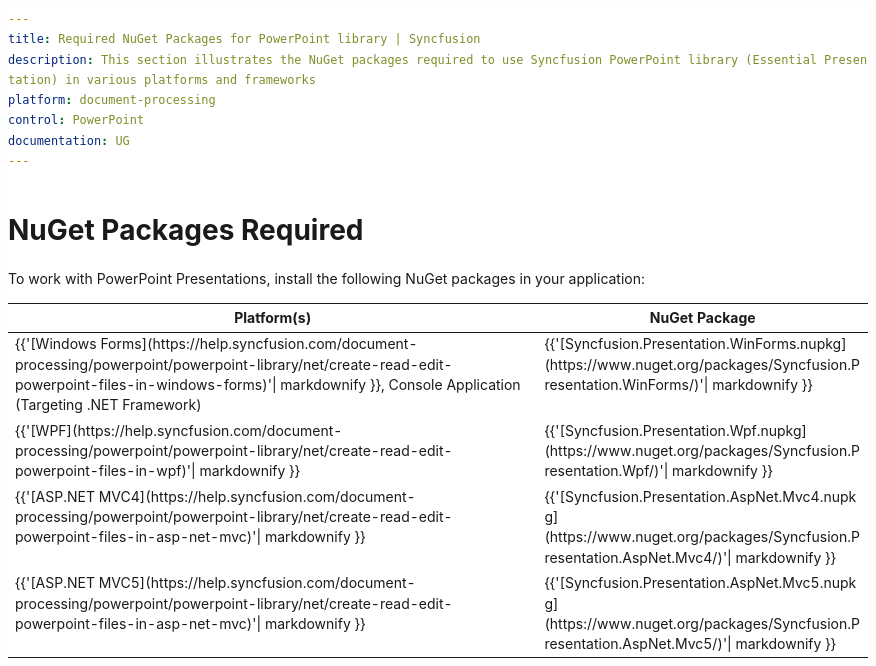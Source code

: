 ```yaml
---
title: Required NuGet Packages for PowerPoint library | Syncfusion
description: This section illustrates the NuGet packages required to use Syncfusion PowerPoint library (Essential Presentation) in various platforms and frameworks
platform: document-processing
control: PowerPoint
documentation: UG
---
```

# NuGet Packages Required

To work with PowerPoint Presentations, install the following NuGet packages in your application:

<table>
<tr>
<thead>
<th><b>Platform(s)</b></th>
<th><b>NuGet Package</b></th>
</thead>
</tr>
<tr>
<td>
{{'[Windows Forms](https://help.syncfusion.com/document-processing/powerpoint/powerpoint-library/net/create-read-edit-powerpoint-files-in-windows-forms)'| markdownify }}, Console Application (Targeting .NET Framework)
</td>
<td>
{{'[Syncfusion.Presentation.WinForms.nupkg](https://www.nuget.org/packages/Syncfusion.Presentation.WinForms/)'| markdownify }}
</td>
</tr>
<tr>
<td>
{{'[WPF](https://help.syncfusion.com/document-processing/powerpoint/powerpoint-library/net/create-read-edit-powerpoint-files-in-wpf)'| markdownify }}
</td>
<td>
{{'[Syncfusion.Presentation.Wpf.nupkg](https://www.nuget.org/packages/Syncfusion.Presentation.Wpf/)'| markdownify }}
</td>
</tr>
<tr>
<td>
{{'[ASP.NET MVC4](https://help.syncfusion.com/document-processing/powerpoint/powerpoint-library/net/create-read-edit-powerpoint-files-in-asp-net-mvc)'| markdownify }}
</td>
<td>
{{'[Syncfusion.Presentation.AspNet.Mvc4.nupkg](https://www.nuget.org/packages/Syncfusion.Presentation.AspNet.Mvc4/)'| markdownify }}
</td>
</tr>
<tr>
<td>
{{'[ASP.NET MVC5](https://help.syncfusion.com/document-processing/powerpoint/powerpoint-library/net/create-read-edit-powerpoint-files-in-asp-net-mvc)'| markdownify }}
</td>
<td>
{{'[Syncfusion.Presentation.AspNet.Mvc5.nupkg](https://www.nuget.org/packages/Syncfusion.Presentation.AspNet.Mvc5/)'| markdownify }}
</td>
</tr>
<tr>
